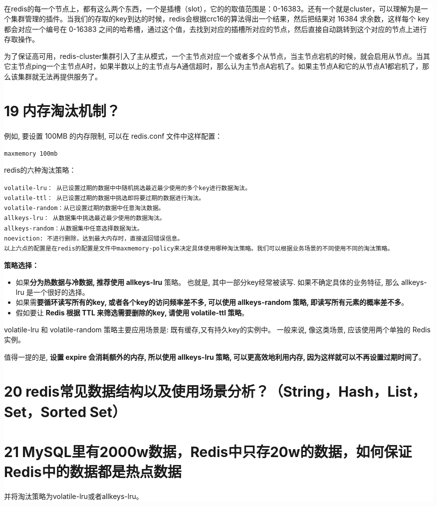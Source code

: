在redis的每一个节点上，都有这么两个东西，一个是插槽（slot），它的的取值范围是：0-16383。还有一个就是cluster，可以理解为是一个集群管理的插件。当我们的存取的key到达的时候，redis会根据crc16的算法得出一个结果，然后把结果对 16384 求余数，这样每个 key 都会对应一个编号在 0-16383 之间的哈希槽，通过这个值，去找到对应的插槽所对应的节点，然后直接自动跳转到这个对应的节点上进行存取操作。

为了保证高可用，redis-cluster集群引入了主从模式，一个主节点对应一个或者多个从节点，当主节点宕机的时候，就会启用从节点。当其它主节点ping一个主节点A时，如果半数以上的主节点与A通信超时，那么认为主节点A宕机了。如果主节点A和它的从节点A1都宕机了，那么该集群就无法再提供服务了。



# 19 内存淘汰机制？

例如, 要设置 100MB 的内存限制, 可以在 redis.conf 文件中这样配置：

```
maxmemory 100mb
```

redis的六种淘汰策略：

```tex
volatile-lru： 从已设置过期的数据中中随机挑选最近最少使用的多个key进行数据淘汰。
volatile-ttl： 从已设置过期的数据中挑选即将要过期的数据进行淘汰。
volatile-random：从已设置过期的数据中任意淘汰数据。
allkeys-lru： 从数据集中挑选最近最少使用的数据淘汰。
allkeys-random：从数据集中任意选择数据淘汰。
noeviction: 不进行删除，达到最大内存时，直接返回错误信息。
以上六点的配置是在redis的配置是文件中maxmemory-policy来决定具体使用哪种淘汰策略。我们可以根据业务场景的不同使用不同的淘汰策略。
```



**策略选择：**

- 如果**分为热数据与冷数据, 推荐使用 allkeys-lru** 策略。 也就是, 其中一部分key经常被读写. 如果不确定具体的业务特征, 那么 allkeys-lru 是一个很好的选择。
- 如果需**要循环读写所有的key, 或者各个key的访问频率差不多, 可以使用 allkeys-random 策略, 即读写所有元素的概率差不多**。
- 假如要让 **Redis 根据 TTL 来筛选需要删除的key, 请使用 volatile-ttl 策略**。

volatile-lru 和 volatile-random 策略主要应用场景是: 既有缓存,又有持久key的实例中。 一般来说, 像这类场景, 应该使用两个单独的 Redis 实例。

值得一提的是, **设置 expire 会消耗额外的内存, 所以使用 allkeys-lru 策略, 可以更高效地利用内存, 因为这样就可以不再设置过期时间了**。









# 20 redis常见数据结构以及使用场景分析？（String，Hash，List，Set，Sorted Set） 

 

# 21 MySQL里有2000w数据，Redis中只存20w的数据，如何保证Redis中的数据都是热点数据

 并将淘汰策略为volatile-lru或者allkeys-lru。 




